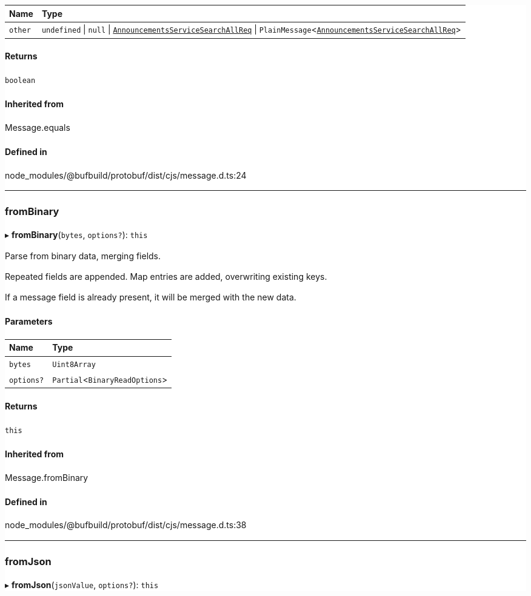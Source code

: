 | Name | Type |
| :------ | :------ |
| `other` | `undefined` \| ``null`` \| [`AnnouncementsServiceSearchAllReq`](AnnouncementsServiceSearchAllReq.md) \| `PlainMessage`\<[`AnnouncementsServiceSearchAllReq`](AnnouncementsServiceSearchAllReq.md)\> |

#### Returns

`boolean`

#### Inherited from

Message.equals

#### Defined in

node_modules/@bufbuild/protobuf/dist/cjs/message.d.ts:24

___

### fromBinary

▸ **fromBinary**(`bytes`, `options?`): `this`

Parse from binary data, merging fields.

Repeated fields are appended. Map entries are added, overwriting
existing keys.

If a message field is already present, it will be merged with the
new data.

#### Parameters

| Name | Type |
| :------ | :------ |
| `bytes` | `Uint8Array` |
| `options?` | `Partial`\<`BinaryReadOptions`\> |

#### Returns

`this`

#### Inherited from

Message.fromBinary

#### Defined in

node_modules/@bufbuild/protobuf/dist/cjs/message.d.ts:38

___

### fromJson

▸ **fromJson**(`jsonValue`, `options?`): `this`
